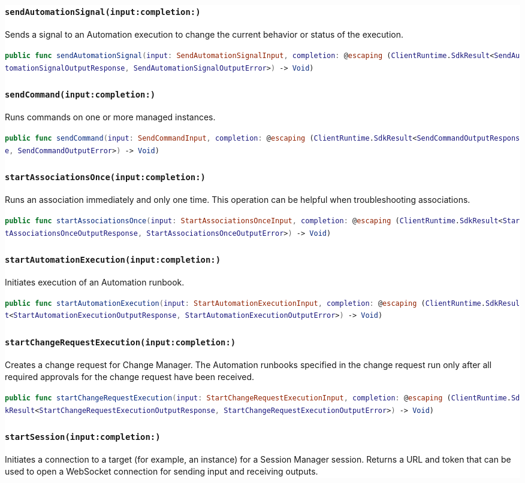 ### `sendAutomationSignal(input:completion:)`

Sends a signal to an Automation execution to change the current behavior or status of the
execution.

``` swift
public func sendAutomationSignal(input: SendAutomationSignalInput, completion: @escaping (ClientRuntime.SdkResult<SendAutomationSignalOutputResponse, SendAutomationSignalOutputError>) -> Void)
```

### `sendCommand(input:completion:)`

Runs commands on one or more managed instances.

``` swift
public func sendCommand(input: SendCommandInput, completion: @escaping (ClientRuntime.SdkResult<SendCommandOutputResponse, SendCommandOutputError>) -> Void)
```

### `startAssociationsOnce(input:completion:)`

Runs an association immediately and only one time. This operation can be helpful when
troubleshooting associations.

``` swift
public func startAssociationsOnce(input: StartAssociationsOnceInput, completion: @escaping (ClientRuntime.SdkResult<StartAssociationsOnceOutputResponse, StartAssociationsOnceOutputError>) -> Void)
```

### `startAutomationExecution(input:completion:)`

Initiates execution of an Automation runbook.

``` swift
public func startAutomationExecution(input: StartAutomationExecutionInput, completion: @escaping (ClientRuntime.SdkResult<StartAutomationExecutionOutputResponse, StartAutomationExecutionOutputError>) -> Void)
```

### `startChangeRequestExecution(input:completion:)`

Creates a change request for Change Manager. The Automation runbooks specified in the
change request run only after all required approvals for the change request have been
received.

``` swift
public func startChangeRequestExecution(input: StartChangeRequestExecutionInput, completion: @escaping (ClientRuntime.SdkResult<StartChangeRequestExecutionOutputResponse, StartChangeRequestExecutionOutputError>) -> Void)
```

### `startSession(input:completion:)`

Initiates a connection to a target (for example, an instance) for a Session Manager session. Returns a
URL and token that can be used to open a WebSocket connection for sending input and receiving
outputs.
